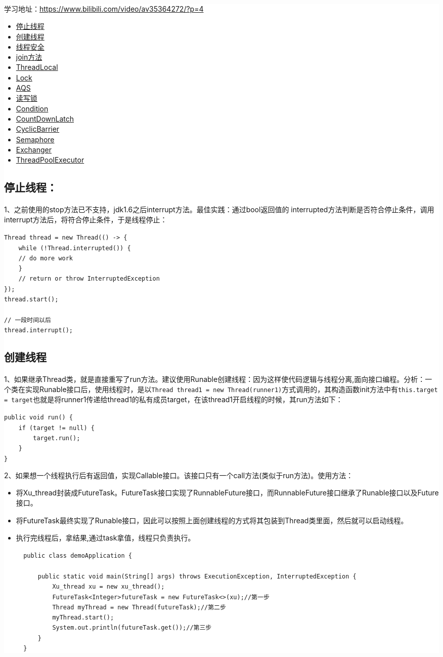 学习地址：https://www.bilibili.com/video/av35364272/?p=4

- [停止线程](#停止线程)
- [创建线程](#创建线程)
- [线程安全](#线程安全)
- [join方法](#join方法)
- [ThreadLocal](#threadlocal)
- [Lock](#lock)
- [AQS](#aqs)
- [读写锁](#读写锁)
- [Condition](#condition)
- [CountDownLatch](#countdownlatch)
- [CyclicBarrier](#cyclicbarrier)
- [Semaphore](#semaphore)
- [Exchanger](#exchanger)
- [ThreadPoolExecutor](#threadpoolexecutor)




## 停止线程：
1、之前使用的stop方法已不支持，jdk1.6之后interrupt方法。最佳实践：通过bool返回值的 interrupted方法判断是否符合停止条件，调用interrupt方法后，将符合停止条件，于是线程停止：

	Thread thread = new Thread(() -> {
	    while (!Thread.interrupted()) {
		// do more work
	    }
	    // return or throw InterruptedException
	});
	thread.start();

	// 一段时间以后
	thread.interrupt();
	
## 创建线程 
1、如果继承Thread类，就是直接重写了run方法。建议使用Runable创建线程：因为这样使代码逻辑与线程分离,面向接口编程。分析：一个类在实现Runable接口后，使用线程时，是以`Thread thread1 = new Thread(runner1)`方式调用的，其构造函数init方法中有`this.target = target`也就是将runner1传递给thread1的私有成员target，在该thread1开启线程的时候，其run方法如下：   

    public void run() {
        if (target != null) {
            target.run();
        }
    }
2、如果想一个线程执行后有返回值，实现Callable接口。该接口只有一个call方法(类似于run方法)。使用方法：

- 将Xu_thread封装成FutureTask。FutureTask接口实现了RunnableFuture接口，而RunnableFuture接口继承了Runable接口以及Future接口。
- 将FutureTask最终实现了Runable接口，因此可以按照上面创建线程的方式将其包装到Thread类里面，然后就可以启动线程。
- 执行完线程后，拿结果,通过task拿值，线程只负责执行。

		public class demoApplication {
		
		    public static void main(String[] args) throws ExecutionException, InterruptedException {
		        Xu_thread xu = new xu_thread();
		        FutureTask<Integer>futureTask = new FutureTask<>(xu);//第一步
		        Thread myThread = new Thread(futureTask);//第二步
		        myThread.start();
		        System.out.println(futureTask.get());//第三步
		    }
		}
		